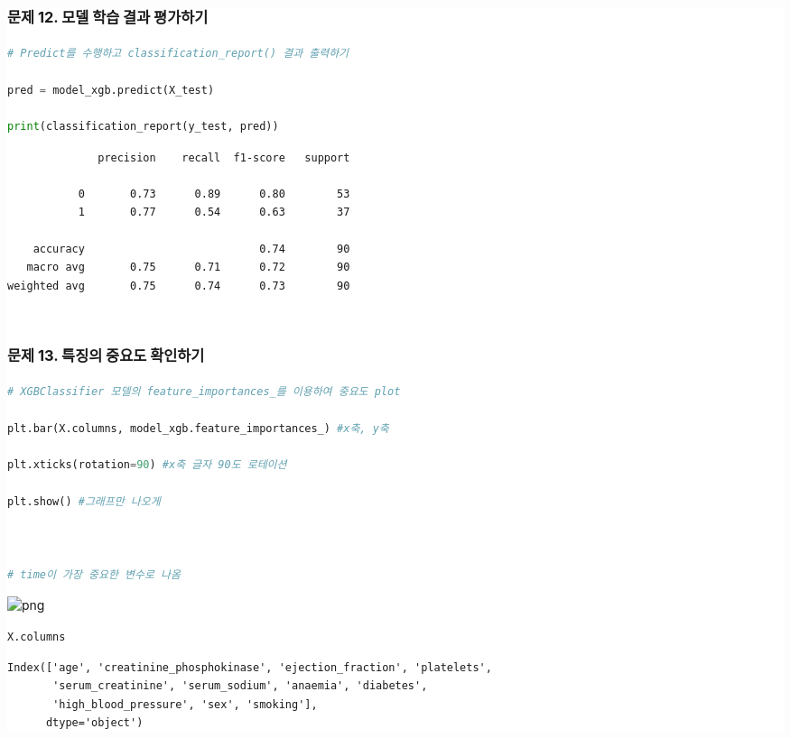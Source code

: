 

### 문제 12. 모델 학습 결과 평가하기



```python
# Predict를 수행하고 classification_report() 결과 출력하기

pred = model_xgb.predict(X_test)

print(classification_report(y_test, pred))
```

                  precision    recall  f1-score   support
    
               0       0.73      0.89      0.80        53
               1       0.77      0.54      0.63        37
    
        accuracy                           0.74        90
       macro avg       0.75      0.71      0.72        90
    weighted avg       0.75      0.74      0.73        90


​    

### 문제 13. 특징의 중요도 확인하기



```python
# XGBClassifier 모델의 feature_importances_를 이용하여 중요도 plot

plt.bar(X.columns, model_xgb.feature_importances_) #x축, y축

plt.xticks(rotation=90) #x축 글자 90도 로테이션

plt.show() #그래프만 나오게



# time이 가장 중요한 변수로 나옴
```


![png](Chapter_01_%EC%8B%AC%EB%B6%80%EC%A0%84%EC%A6%9D_%EC%99%84%EA%B0%95_files/Chapter_01_%EC%8B%AC%EB%B6%80%EC%A0%84%EC%A6%9D_%EC%99%84%EA%B0%95_60_0.png)



```python
X.columns
```




    Index(['age', 'creatinine_phosphokinase', 'ejection_fraction', 'platelets',
           'serum_creatinine', 'serum_sodium', 'anaemia', 'diabetes',
           'high_blood_pressure', 'sex', 'smoking'],
          dtype='object')

